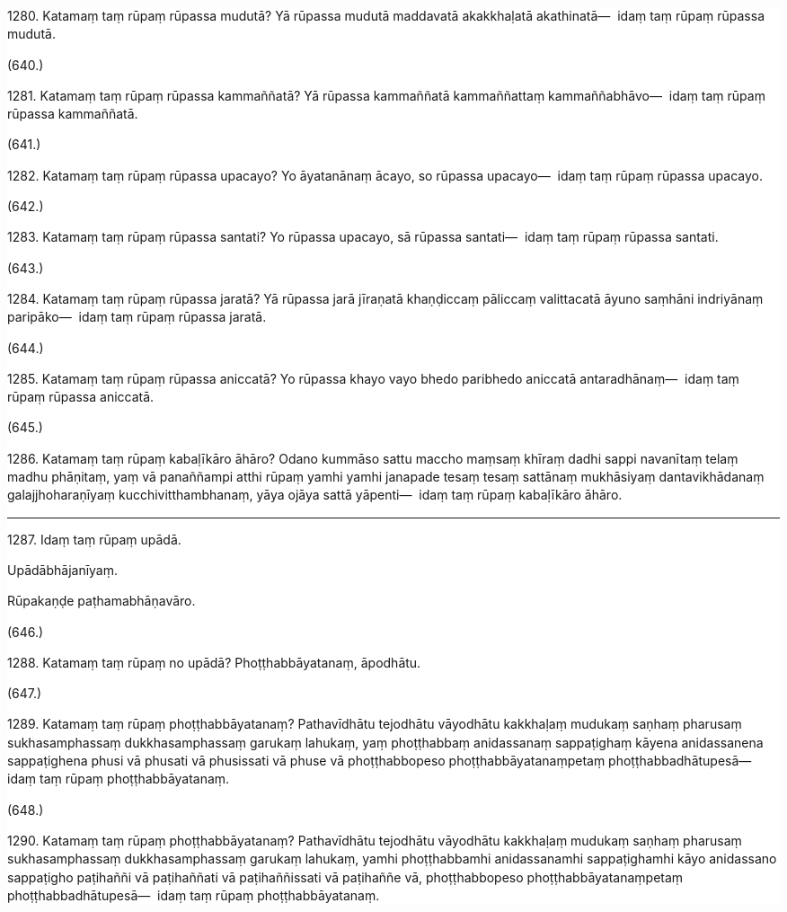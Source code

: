 1280\. Katamaṃ taṃ rūpaṃ rūpassa mudutā? Yā rūpassa mudutā maddavatā akakkhaḷatā akathinatā—  idaṃ taṃ rūpaṃ rūpassa mudutā.

(640.)

1281\. Katamaṃ taṃ rūpaṃ rūpassa kammaññatā? Yā rūpassa kammaññatā kammaññattaṃ kammaññabhāvo—  idaṃ taṃ rūpaṃ rūpassa kammaññatā.

(641.)

1282\. Katamaṃ taṃ rūpaṃ rūpassa upacayo? Yo āyatanānaṃ ācayo, so rūpassa upacayo—  idaṃ taṃ rūpaṃ rūpassa upacayo.

(642.)

1283\. Katamaṃ taṃ rūpaṃ rūpassa santati? Yo rūpassa upacayo, sā rūpassa santati—  idaṃ taṃ rūpaṃ rūpassa santati.

(643.)

1284\. Katamaṃ taṃ rūpaṃ rūpassa jaratā? Yā rūpassa jarā jīraṇatā khaṇḍiccaṃ pāliccaṃ valittacatā āyuno saṃhāni indriyānaṃ paripāko—  idaṃ taṃ rūpaṃ rūpassa jaratā.

(644.)

1285\. Katamaṃ taṃ rūpaṃ rūpassa aniccatā? Yo rūpassa khayo vayo bhedo paribhedo aniccatā antaradhānaṃ—  idaṃ taṃ rūpaṃ rūpassa aniccatā.

(645.)

1286\. Katamaṃ taṃ rūpaṃ kabaḷīkāro āhāro? Odano kummāso sattu maccho maṃsaṃ khīraṃ dadhi sappi navanītaṃ telaṃ madhu phāṇitaṃ, yaṃ vā panaññampi atthi rūpaṃ yamhi yamhi janapade tesaṃ tesaṃ sattānaṃ mukhāsiyaṃ dantavikhādanaṃ galajjhoharaṇīyaṃ kucchivitthambhanaṃ, yāya ojāya sattā yāpenti—  idaṃ taṃ rūpaṃ kabaḷīkāro āhāro.

---

1287\. Idaṃ taṃ rūpaṃ upādā.

  
Upādābhājanīyaṃ.

  
Rūpakaṇḍe paṭhamabhāṇavāro.



(646.)

1288\. Katamaṃ taṃ rūpaṃ no upādā? Phoṭṭhabbāyatanaṃ, āpodhātu.

(647.)

1289\. Katamaṃ taṃ rūpaṃ phoṭṭhabbāyatanaṃ? Pathavīdhātu tejodhātu vāyodhātu kakkhaḷaṃ mudukaṃ saṇhaṃ pharusaṃ sukhasamphassaṃ dukkhasamphassaṃ garukaṃ lahukaṃ, yaṃ phoṭṭhabbaṃ anidassanaṃ sappaṭighaṃ kāyena anidassanena sappaṭighena phusi vā phusati vā phusissati vā phuse vā phoṭṭhabbopeso phoṭṭhabbāyatanaṃpetaṃ phoṭṭhabbadhātupesā—  idaṃ taṃ rūpaṃ phoṭṭhabbāyatanaṃ.

(648.)

1290\. Katamaṃ taṃ rūpaṃ phoṭṭhabbāyatanaṃ? Pathavīdhātu tejodhātu vāyodhātu kakkhaḷaṃ mudukaṃ saṇhaṃ pharusaṃ sukhasamphassaṃ dukkhasamphassaṃ garukaṃ lahukaṃ, yamhi phoṭṭhabbamhi anidassanamhi sappaṭighamhi kāyo anidassano sappaṭigho paṭihaññi vā paṭihaññati vā paṭihaññissati vā paṭihaññe vā, phoṭṭhabbopeso phoṭṭhabbāyatanaṃpetaṃ phoṭṭhabbadhātupesā—  idaṃ taṃ rūpaṃ phoṭṭhabbāyatanaṃ.
